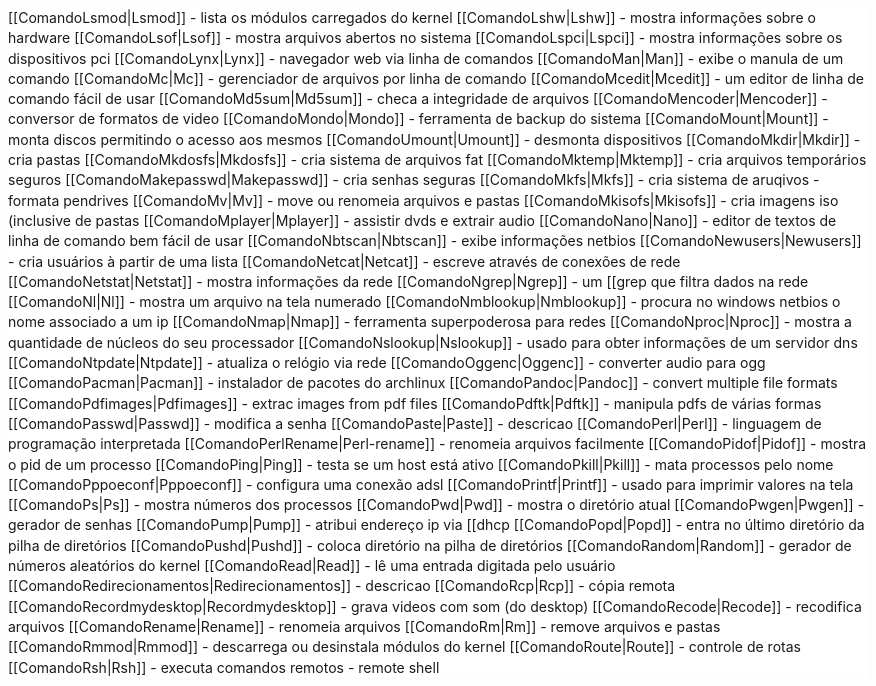[[ComandoLsmod|Lsmod]] - lista os módulos carregados do kernel
[[ComandoLshw|Lshw]] - mostra informações sobre o hardware
[[ComandoLsof|Lsof]] - mostra arquivos abertos no sistema
[[ComandoLspci|Lspci]] - mostra informações sobre os dispositivos pci
[[ComandoLynx|Lynx]] - navegador web via linha de comandos
[[ComandoMan|Man]] - exibe o manula de um comando
[[ComandoMc|Mc]] - gerenciador de arquivos por linha de comando
[[ComandoMcedit|Mcedit]] - um editor de linha de comando fácil de usar
[[ComandoMd5sum|Md5sum]] - checa a integridade de arquivos
[[ComandoMencoder|Mencoder]] - conversor de formatos de video
[[ComandoMondo|Mondo]] - ferramenta de backup do sistema
[[ComandoMount|Mount]] - monta discos permitindo o acesso aos mesmos
[[ComandoUmount|Umount]] - desmonta dispositivos
[[ComandoMkdir|Mkdir]] - cria pastas
[[ComandoMkdosfs|Mkdosfs]] - cria sistema de arquivos fat
[[ComandoMktemp|Mktemp]] - cria arquivos temporários seguros
[[ComandoMakepasswd|Makepasswd]] - cria senhas seguras
[[ComandoMkfs|Mkfs]] - cria sistema de aruqivos - formata pendrives
[[ComandoMv|Mv]] - move ou renomeia arquivos e pastas
[[ComandoMkisofs|Mkisofs]] - cria imagens iso (inclusive de pastas
[[ComandoMplayer|Mplayer]] - assistir dvds e extrair audio
[[ComandoNano|Nano]] - editor de textos de linha de comando bem fácil de usar
[[ComandoNbtscan|Nbtscan]] - exibe informações netbios
[[ComandoNewusers|Newusers]] - cria usuários à partir de uma lista
[[ComandoNetcat|Netcat]] - escreve através de conexões de rede
[[ComandoNetstat|Netstat]] - mostra informações da rede
[[ComandoNgrep|Ngrep]] - um [[grep que filtra dados na rede
[[ComandoNl|Nl]] - mostra um arquivo na tela numerado
[[ComandoNmblookup|Nmblookup]] - procura no windows netbios o nome associado a um ip
[[ComandoNmap|Nmap]] - ferramenta superpoderosa para redes
[[ComandoNproc|Nproc]] - mostra a quantidade de núcleos do seu processador
[[ComandoNslookup|Nslookup]] - usado para obter informações de um servidor dns
[[ComandoNtpdate|Ntpdate]] - atualiza o relógio via rede
[[ComandoOggenc|Oggenc]] - converter audio para ogg
[[ComandoPacman|Pacman]] - instalador de pacotes do archlinux
[[ComandoPandoc|Pandoc]] - convert multiple file formats
[[ComandoPdfimages|Pdfimages]] - extrac images from pdf files
[[ComandoPdftk|Pdftk]] - manipula pdfs de várias formas
[[ComandoPasswd|Passwd]] - modifica a senha
[[ComandoPaste|Paste]] - descricao
[[ComandoPerl|Perl]] - linguagem de programação interpretada
[[ComandoPerlRename|Perl-rename]] - renomeia arquivos facilmente
[[ComandoPidof|Pidof]] - mostra o pid de um processo
[[ComandoPing|Ping]] - testa se um host está ativo
[[ComandoPkill|Pkill]] - mata processos pelo nome
[[ComandoPppoeconf|Pppoeconf]] - configura uma conexão adsl
[[ComandoPrintf|Printf]] - usado para imprimir valores na tela
[[ComandoPs|Ps]] - mostra números dos processos
[[ComandoPwd|Pwd]] - mostra o diretório atual
[[ComandoPwgen|Pwgen]] - gerador de senhas
[[ComandoPump|Pump]] - atribui endereço ip via [[dhcp
[[ComandoPopd|Popd]] - entra no último diretório da pilha de diretórios
[[ComandoPushd|Pushd]] - coloca diretório na pilha de diretórios
[[ComandoRandom|Random]] - gerador de números aleatórios do kernel
[[ComandoRead|Read]] - lê uma entrada digitada pelo usuário
[[ComandoRedirecionamentos|Redirecionamentos]] - descricao
[[ComandoRcp|Rcp]] - cópia remota
[[ComandoRecordmydesktop|Recordmydesktop]] - grava videos com som (do desktop)
[[ComandoRecode|Recode]] - recodifica arquivos
[[ComandoRename|Rename]] - renomeia arquivos
[[ComandoRm|Rm]] - remove arquivos e pastas
[[ComandoRmmod|Rmmod]] - descarrega ou desinstala módulos do kernel
[[ComandoRoute|Route]] - controle de rotas
[[ComandoRsh|Rsh]] - executa comandos remotos - remote shell